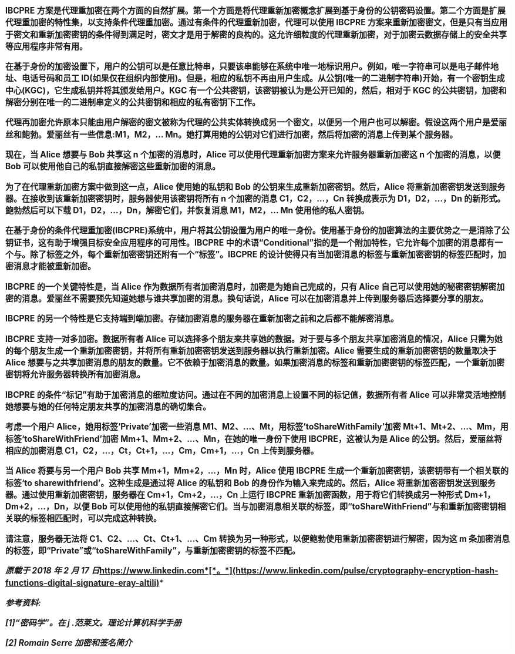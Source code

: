 **IBCPRE 方案是代理重加密在两个方面的自然扩展。第一个方面是将代理重新加密概念扩展到基于身份的公钥密码设置。第二个方面是扩展代理重加密的特性集，以支持条件代理重加密。通过有条件的代理重新加密，代理可以使用 IBCPRE 方案来重新加密密文，但是只有当应用于密文和重新加密密钥的条件得到满足时，密文才是用于解密的良构的。这允许细粒度的代理重新加密，对于加密云数据存储上的安全共享等应用程序非常有用。**

**在基于身份的加密设置下，用户的公钥可以是任意比特串，只要该串能够在系统中唯一地标识用户。例如，唯一字符串可以是电子邮件地址、电话号码和员工 ID(如果仅在组织内部使用)。但是，相应的私钥不再由用户生成。从公钥(唯一的二进制字符串)开始，有一个密钥生成中心(KGC)，它生成私钥并将其颁发给用户。KGC 有一个公共密钥，该密钥被认为是公开已知的，然后，相对于 KGC 的公共密钥，加密和解密分别在唯一的二进制串定义的公共密钥和相应的私有密钥下工作。**

**代理再加密允许原本只能由用户解密的密文被称为代理的公共实体转换成另一个密文，以便另一个用户也可以解密。假设这两个用户是爱丽丝和鲍勃。爱丽丝有一些信息:M1，M2，… Mn。她打算用她的公钥对它们进行加密，然后将加密的消息上传到某个服务器。**

**现在，当 Alice 想要与 Bob 共享这 n 个加密的消息时，Alice 可以使用代理重新加密方案来允许服务器重新加密这 n 个加密的消息，以便 Bob 可以使用他自己的私钥直接解密这些重新加密的消息。**

**为了在代理重新加密方案中做到这一点，Alice 使用她的私钥和 Bob 的公钥来生成重新加密密钥。然后，Alice 将重新加密密钥发送到服务器。在接收到该重新加密密钥时，服务器使用该密钥将所有 n 个加密的消息 C1，C2，…，Cn 转换成表示为 D1，D2，…，Dn 的新形式。鲍勃然后可以下载 D1，D2，…，Dn，解密它们，并恢复消息 M1，M2，… Mn 使用他的私人密钥。**

**在基于身份的条件代理重加密(IBCPRE)系统中，用户将其公钥设置为用户的唯一身份。使用基于身份的加密算法的主要优势之一是消除了公钥证书，这有助于增强目标安全应用程序的可用性。IBCPRE 中的术语“Conditional”指的是一个附加特性，它允许每个加密的消息都有一个与。除了标签之外，每个重新加密密钥还附有一个“标签”。IBCPRE 的设计使得只有当加密消息的标签与重新加密密钥的标签匹配时，加密消息才能被重新加密。**

**IBCPRE 的一个关键特性是，当 Alice 作为数据所有者加密消息时，加密是为她自己完成的，只有 Alice 自己可以使用她的秘密密钥解密加密的消息。爱丽丝不需要预先知道她想与谁共享加密的消息。换句话说，Alice 可以在加密消息并上传到服务器后选择要分享的朋友。**

**IBCPRE 的另一个特性是它支持端到端加密。存储加密消息的服务器在重新加密之前和之后都不能解密消息。**

**IBCPRE 支持一对多加密。数据所有者 Alice 可以选择多个朋友来共享她的数据。对于要与多个朋友共享加密消息的情况，Alice 只需为她的每个朋友生成一个重新加密密钥，并将所有重新加密密钥发送到服务器以执行重新加密。Alice 需要生成的重新加密密钥的数量取决于 Alice 想要与之共享加密消息的朋友的数量。它不依赖于加密消息的数量。如果加密消息的标签和重新加密密钥的标签匹配，一个重新加密密钥将允许服务器转换所有加密消息。**

**IBCPRE 的条件“标记”有助于加密消息的细粒度访问。通过在不同的加密消息上设置不同的标记值，数据所有者 Alice 可以非常灵活地控制她想要与她的任何特定朋友共享的加密消息的确切集合。**

**考虑一个用户 Alice，她用标签‘Private’加密一些消息 M1、M2、…、Mt，用标签‘toShareWithFamily’加密 Mt+1、Mt+2、…、Mm，用标签‘toShareWithFriend’加密 Mm+1、Mm+2、…、Mn，在她的唯一身份下使用 IBCPRE，这被认为是 Alice 的公钥。然后，爱丽丝将相应的加密消息 C1，C2，…，Ct，Ct+1，…，Cm，Cm+1，…，Cn 上传到服务器。**

**当 Alice 将要与另一个用户 Bob 共享 Mm+1，Mm+2，…，Mn 时，Alice 使用 IBCPRE 生成一个重新加密密钥，该密钥带有一个相关联的标签‘to sharewithfriend’。这种生成是通过将 Alice 的私钥和 Bob 的身份作为输入来完成的。然后，Alice 将重新加密密钥发送到服务器。通过使用重新加密密钥，服务器在 Cm+1，Cm+2，…，Cn 上运行 IBCPRE 重新加密函数，用于将它们转换成另一种形式 Dm+1，Dm+2，…，Dn，以便 Bob 可以使用他的私钥直接解密它们。当与加密消息相关联的标签，即“toShareWithFriend”与和重新加密密钥相关联的标签相匹配时，可以完成这种转换。**

**请注意，服务器无法将 C1、C2、…、Ct、Ct+1、…、Cm 转换为另一种形式，以便鲍勃使用重新加密密钥进行解密，因为这 m 条加密消息的标签，即“Private”或“toShareWithFamily”，与重新加密密钥的标签不匹配。**

***原载于 2018 年 2 月 17 日*https://www.linkedin.com*[*。*](https://www.linkedin.com/pulse/cryptography-encryption-hash-functions-digital-signature-eray-altili)***

***参考资料:***

***[1]“密码学”。在 j .范莱文。理论计算机科学手册***

***[2] Romain Serre 加密和签名简介***
